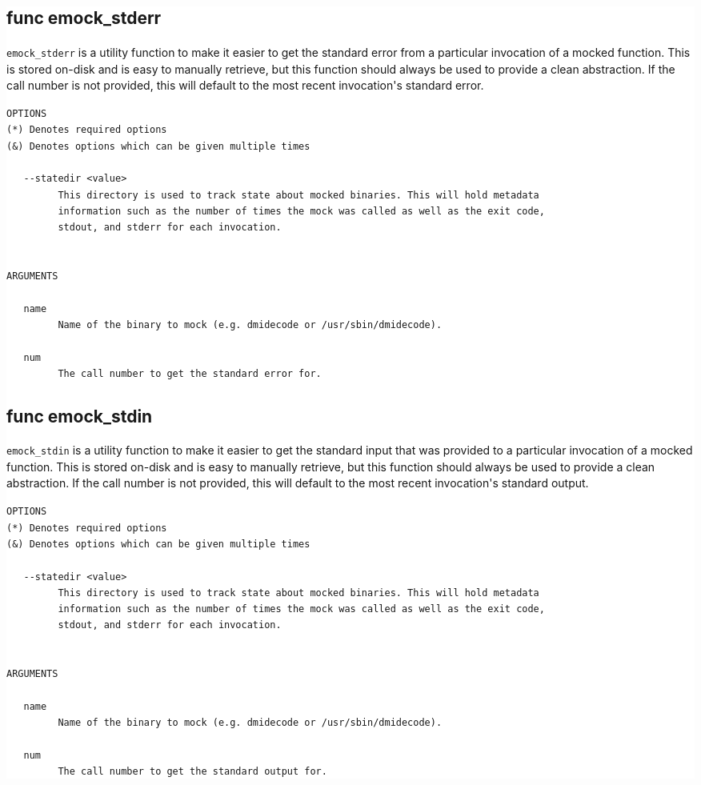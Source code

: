 ## func emock_stderr

`emock_stderr` is a utility function to make it easier to get the standard error from a particular invocation of a
mocked function. This is stored on-disk and is easy to manually retrieve, but this function should always be used to
provide a clean abstraction. If the call number is not provided, this will default to the most recent invocation's
standard error.

```Groff
OPTIONS
(*) Denotes required options
(&) Denotes options which can be given multiple times

   --statedir <value>
         This directory is used to track state about mocked binaries. This will hold metadata
         information such as the number of times the mock was called as well as the exit code,
         stdout, and stderr for each invocation.


ARGUMENTS

   name
         Name of the binary to mock (e.g. dmidecode or /usr/sbin/dmidecode).

   num
         The call number to get the standard error for.

```

## func emock_stdin

`emock_stdin` is a utility function to make it easier to get the standard input that was provided to a particular
invocation of a mocked function. This is stored on-disk and is easy to manually retrieve, but this function should
always be used to provide a clean abstraction. If the call number is not provided, this will default to the most recent
invocation's standard output.

```Groff
OPTIONS
(*) Denotes required options
(&) Denotes options which can be given multiple times

   --statedir <value>
         This directory is used to track state about mocked binaries. This will hold metadata
         information such as the number of times the mock was called as well as the exit code,
         stdout, and stderr for each invocation.


ARGUMENTS

   name
         Name of the binary to mock (e.g. dmidecode or /usr/sbin/dmidecode).

   num
         The call number to get the standard output for.

```
